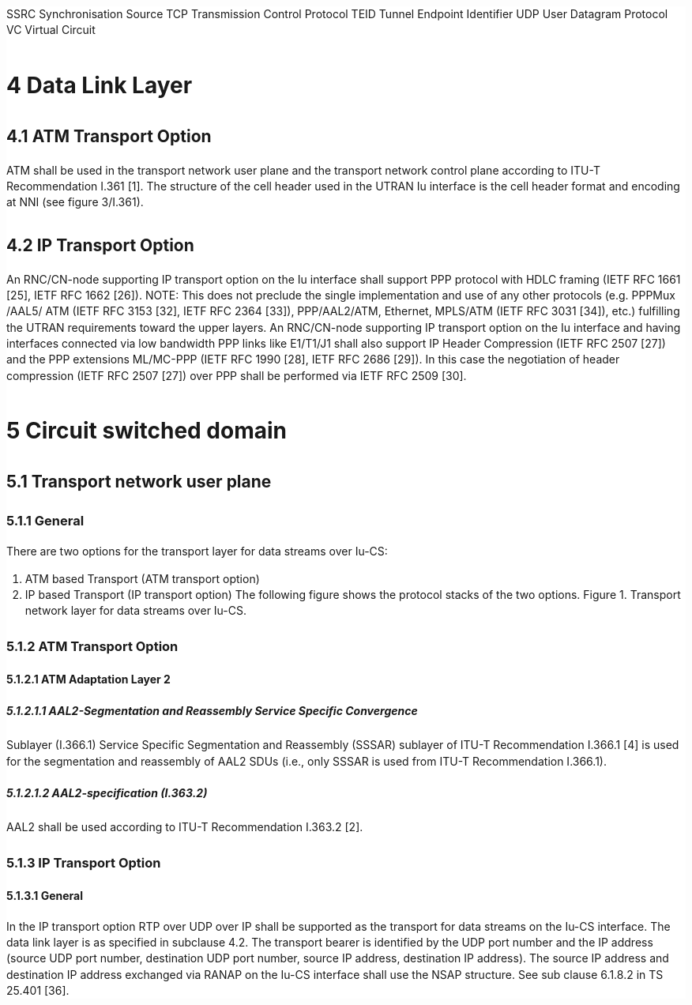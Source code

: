 SSRC Synchronisation Source
TCP Transmission Control Protocol
TEID Tunnel Endpoint Identifier
UDP User Datagram Protocol
VC Virtual Circuit
# 4 Data Link Layer
## 4.1 ATM Transport Option
ATM shall be used in the transport network user plane and the transport
network control plane according to ITU-T Recommendation I.361 [1]. The
structure of the cell header used in the UTRAN Iu interface is the cell header
format and encoding at NNI (see figure 3/I.361).
## 4.2 IP Transport Option
An RNC/CN-node supporting IP transport option on the Iu interface shall
support PPP protocol with HDLC framing (IETF RFC 1661 [25], IETF RFC 1662
[26]).
NOTE: This does not preclude the single implementation and use of any other
protocols (e.g. PPPMux /AAL5/ ATM (IETF RFC 3153 [32], IETF RFC 2364 [33]),
PPP/AAL2/ATM, Ethernet, MPLS/ATM (IETF RFC 3031 [34]), etc.) fulfilling the
UTRAN requirements toward the upper layers.
An RNC/CN-node supporting IP transport option on the Iu interface and having
interfaces connected via low bandwidth PPP links like E1/T1/J1 shall also
support IP Header Compression (IETF RFC 2507 [27]) and the PPP extensions
ML/MC-PPP (IETF RFC 1990 [28], IETF RFC 2686 [29]). In this case the
negotiation of header compression (IETF RFC 2507 [27]) over PPP shall be
performed via IETF RFC 2509 [30].
# 5 Circuit switched domain
## 5.1 Transport network user plane
### 5.1.1 General
There are two options for the transport layer for data streams over Iu-CS:
1) ATM based Transport (ATM transport option)
2) IP based Transport (IP transport option)
The following figure shows the protocol stacks of the two options.
Figure 1. Transport network layer for data streams over Iu-CS.
### 5.1.2 ATM Transport Option
#### 5.1.2.1 ATM Adaptation Layer 2
##### 5.1.2.1.1 AAL2-Segmentation and Reassembly Service Specific Convergence
Sublayer (I.366.1)
Service Specific Segmentation and Reassembly (SSSAR) sublayer of ITU-T
Recommendation I.366.1 [4] is used for the segmentation and reassembly of AAL2
SDUs (i.e., only SSSAR is used from ITU-T Recommendation I.366.1).
##### 5.1.2.1.2 AAL2-specification (I.363.2)
AAL2 shall be used according to ITU-T Recommendation I.363.2 [2].
### 5.1.3 IP Transport Option
#### 5.1.3.1 General
In the IP transport option RTP over UDP over IP shall be supported as the
transport for data streams on the Iu-CS interface. The data link layer is as
specified in subclause 4.2.
The transport bearer is identified by the UDP port number and the IP address
(source UDP port number, destination UDP port number, source IP address,
destination IP address).
The source IP address and destination IP address exchanged via RANAP on the
Iu-CS interface shall use the NSAP structure. See sub clause 6.1.8.2 in TS
25.401 [36].